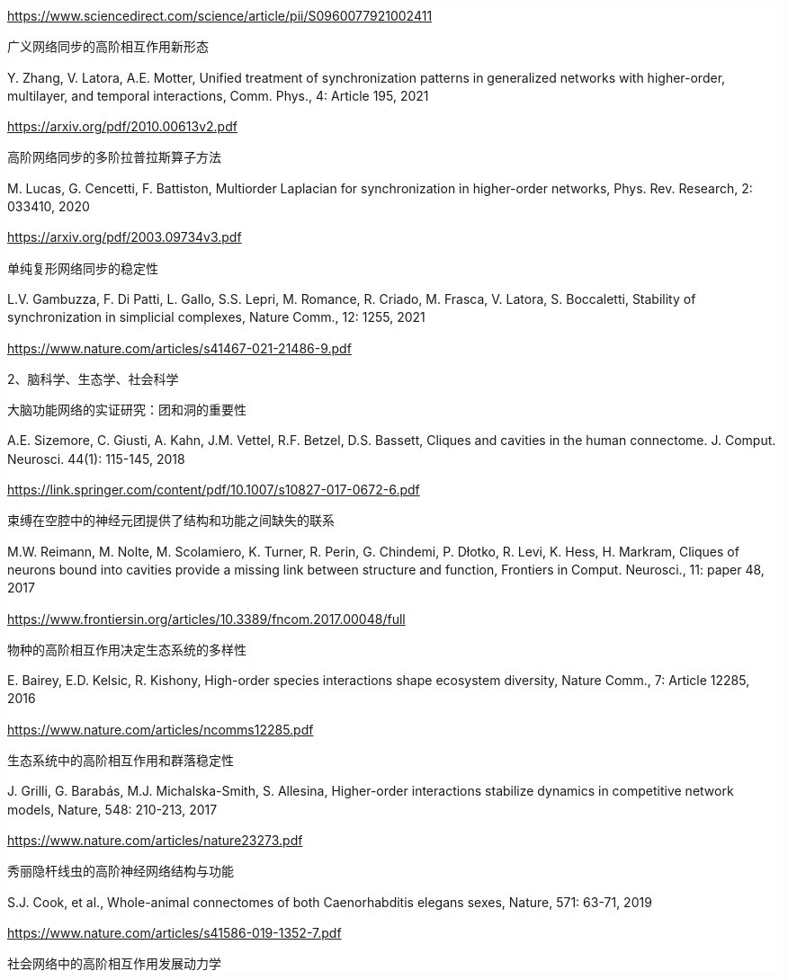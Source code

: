 https://www.sciencedirect.com/science/article/pii/S0960077921002411

广义网络同步的高阶相互作用新形态

Y. Zhang, V. Latora, A.E. Motter, Unified treatment of synchronization patterns in generalized networks with higher-order, multilayer, and temporal interactions, Comm. Phys., 4: Article 195, 2021

https://arxiv.org/pdf/2010.00613v2.pdf

高阶网络同步的多阶拉普拉斯算子方法

M. Lucas, G. Cencetti, F. Battiston, Multiorder Laplacian for synchronization in higher-order networks, Phys. Rev. Research, 2: 033410, 2020

https://arxiv.org/pdf/2003.09734v3.pdf

单纯复形网络同步的稳定性

L.V. Gambuzza, F. Di Patti, L. Gallo, S.S. Lepri, M. Romance, R. Criado, M. Frasca, V. Latora, S. Boccaletti, Stability of synchronization in simplicial complexes, Nature Comm., 12: 1255, 2021

https://www.nature.com/articles/s41467-021-21486-9.pdf

2、脑科学、生态学、社会科学

大脑功能网络的实证研究：团和洞的重要性

A.E. Sizemore, C. Giusti, A. Kahn, J.M. Vettel, R.F. Betzel, D.S. Bassett, Cliques and cavities in the human connectome. J. Comput. Neurosci. 44(1): 115-145, 2018

https://link.springer.com/content/pdf/10.1007/s10827-017-0672-6.pdf

束缚在空腔中的神经元团提供了结构和功能之间缺失的联系

M.W. Reimann, M. Nolte, M. Scolamiero, K. Turner, R. Perin, G. Chindemi, P. Dłotko, R. Levi, K. Hess, H. Markram, Cliques of neurons bound into cavities provide a missing link between structure and function, Frontiers in Comput. Neurosci., 11: paper 48, 2017

https://www.frontiersin.org/articles/10.3389/fncom.2017.00048/full

物种的高阶相互作用决定生态系统的多样性

E. Bairey, E.D. Kelsic, R. Kishony, High-order species interactions shape ecosystem diversity, Nature Comm., 7: Article 12285, 2016

https://www.nature.com/articles/ncomms12285.pdf

生态系统中的高阶相互作用和群落稳定性

J. Grilli, G. Barabás, M.J. Michalska-Smith, S. Allesina, Higher-order interactions stabilize dynamics in competitive network models, Nature, 548: 210-213, 2017

https://www.nature.com/articles/nature23273.pdf

秀丽隐杆线虫的高阶神经网络结构与功能

S.J. Cook, et al., Whole-animal connectomes of both Caenorhabditis elegans sexes, Nature, 571: 63-71, 2019

https://www.nature.com/articles/s41586-019-1352-7.pdf

社会网络中的高阶相互作用发展动力学
